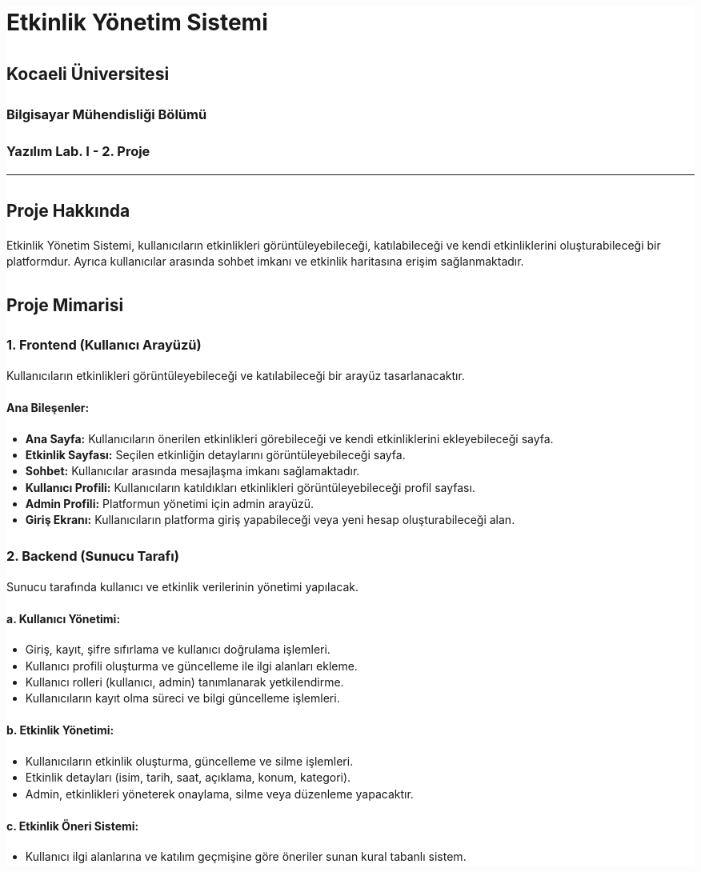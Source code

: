 # Etkinlik Yönetim Sistemi  

## Kocaeli Üniversitesi  
### Bilgisayar Mühendisliği Bölümü  
### Yazılım Lab. I - 2. Proje  


---  

## Proje Hakkında  

Etkinlik Yönetim Sistemi, kullanıcıların etkinlikleri görüntüleyebileceği, katılabileceği ve kendi etkinliklerini oluşturabileceği bir platformdur. Ayrıca kullanıcılar arasında sohbet imkanı ve etkinlik haritasına erişim sağlanmaktadır.  

## Proje Mimarisi  

### 1. Frontend (Kullanıcı Arayüzü)  
Kullanıcıların etkinlikleri görüntüleyebileceği ve katılabileceği bir arayüz tasarlanacaktır.  

#### Ana Bileşenler:  
- **Ana Sayfa:** Kullanıcıların önerilen etkinlikleri görebileceği ve kendi etkinliklerini ekleyebileceği sayfa.  
- **Etkinlik Sayfası:** Seçilen etkinliğin detaylarını görüntüleyebileceği sayfa.  
- **Sohbet:** Kullanıcılar arasında mesajlaşma imkanı sağlamaktadır.  
- **Kullanıcı Profili:** Kullanıcıların katıldıkları etkinlikleri görüntüleyebileceği profil sayfası.  
- **Admin Profili:** Platformun yönetimi için admin arayüzü.  
- **Giriş Ekranı:** Kullanıcıların platforma giriş yapabileceği veya yeni hesap oluşturabileceği alan.  

### 2. Backend (Sunucu Tarafı)  
Sunucu tarafında kullanıcı ve etkinlik verilerinin yönetimi yapılacak.  

#### a. Kullanıcı Yönetimi:  
- Giriş, kayıt, şifre sıfırlama ve kullanıcı doğrulama işlemleri.  
- Kullanıcı profili oluşturma ve güncelleme ile ilgi alanları ekleme.  
- Kullanıcı rolleri (kullanıcı, admin) tanımlanarak yetkilendirme.  
- Kullanıcıların kayıt olma süreci ve bilgi güncelleme işlemleri.  

#### b. Etkinlik Yönetimi:  
- Kullanıcıların etkinlik oluşturma, güncelleme ve silme işlemleri.  
- Etkinlik detayları (isim, tarih, saat, açıklama, konum, kategori).  
- Admin, etkinlikleri yöneterek onaylama, silme veya düzenleme yapacaktır.  

#### c. Etkinlik Öneri Sistemi:  
- Kullanıcı ilgi alanlarına ve katılım geçmişine göre öneriler sunan kural tabanlı sistem.  
